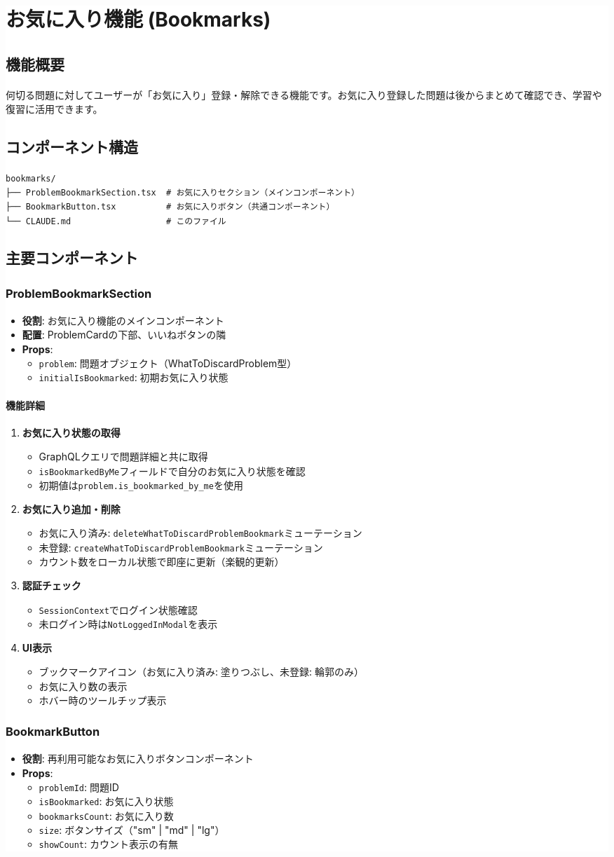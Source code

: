 # お気に入り機能 (Bookmarks)

## 機能概要

何切る問題に対してユーザーが「お気に入り」登録・解除できる機能です。お気に入り登録した問題は後からまとめて確認でき、学習や復習に活用できます。

## コンポーネント構造

```
bookmarks/
├── ProblemBookmarkSection.tsx  # お気に入りセクション（メインコンポーネント）
├── BookmarkButton.tsx          # お気に入りボタン（共通コンポーネント）
└── CLAUDE.md                   # このファイル
```

## 主要コンポーネント

### ProblemBookmarkSection

- **役割**: お気に入り機能のメインコンポーネント
- **配置**: ProblemCardの下部、いいねボタンの隣
- **Props**:
  - `problem`: 問題オブジェクト（WhatToDiscardProblem型）
  - `initialIsBookmarked`: 初期お気に入り状態

#### 機能詳細

1. **お気に入り状態の取得**
   - GraphQLクエリで問題詳細と共に取得
   - `isBookmarkedByMe`フィールドで自分のお気に入り状態を確認
   - 初期値は`problem.is_bookmarked_by_me`を使用

2. **お気に入り追加・削除**
   - お気に入り済み: `deleteWhatToDiscardProblemBookmark`ミューテーション
   - 未登録: `createWhatToDiscardProblemBookmark`ミューテーション
   - カウント数をローカル状態で即座に更新（楽観的更新）

3. **認証チェック**
   - `SessionContext`でログイン状態確認
   - 未ログイン時は`NotLoggedInModal`を表示

4. **UI表示**
   - ブックマークアイコン（お気に入り済み: 塗りつぶし、未登録: 輪郭のみ）
   - お気に入り数の表示
   - ホバー時のツールチップ表示

### BookmarkButton

- **役割**: 再利用可能なお気に入りボタンコンポーネント
- **Props**:
  - `problemId`: 問題ID
  - `isBookmarked`: お気に入り状態
  - `bookmarksCount`: お気に入り数
  - `size`: ボタンサイズ（"sm" | "md" | "lg"）
  - `showCount`: カウント表示の有無
